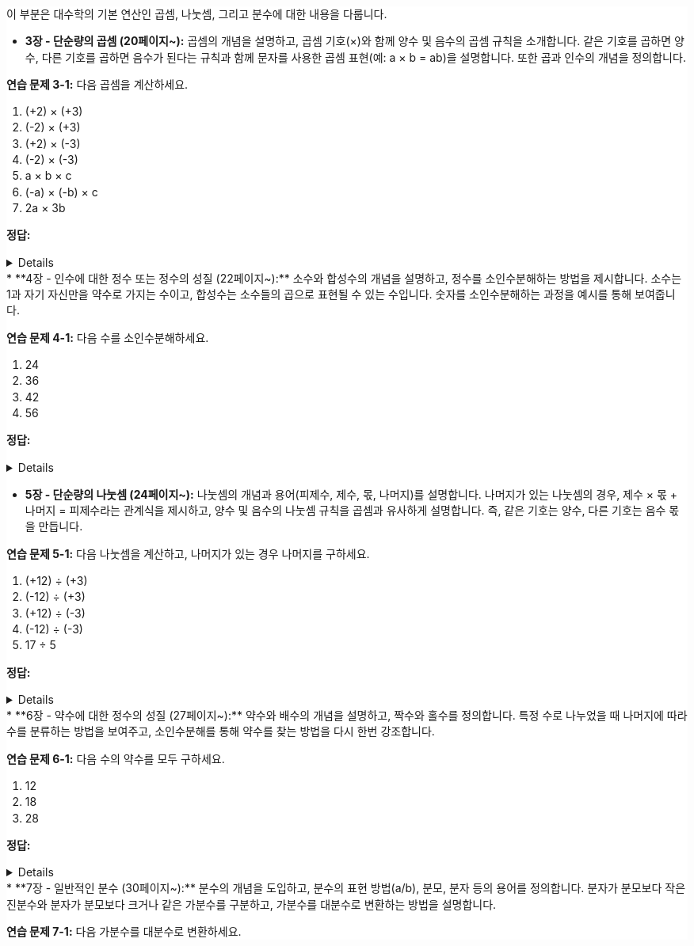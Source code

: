 이 부분은 대수학의 기본 연산인 곱셈, 나눗셈, 그리고 분수에 대한 내용을 다룹니다.

* **3장 - 단순량의 곱셈 (20페이지~):** 곱셈의 개념을 설명하고, 곱셈 기호(×)와 함께 양수 및 음수의 곱셈 규칙을 소개합니다.  같은 기호를 곱하면 양수, 다른 기호를 곱하면 음수가 된다는 규칙과 함께 문자를 사용한 곱셈 표현(예: a × b = ab)을 설명합니다.  또한 곱과 인수의 개념을 정의합니다.

**연습 문제 3-1:** 다음 곱셈을 계산하세요.

1. (+2) × (+3)
2. (-2) × (+3)
3. (+2) × (-3)
4. (-2) × (-3)
5. a × b × c
6. (-a) × (-b) × c
7. 2a × 3b

**정답:**
<details></details>
* **4장 - 인수에 대한 정수 또는 정수의 성질 (22페이지~):**  소수와 합성수의 개념을 설명하고, 정수를 소인수분해하는 방법을 제시합니다. 소수는 1과 자기 자신만을 약수로 가지는 수이고, 합성수는 소수들의 곱으로 표현될 수 있는 수입니다.  숫자를 소인수분해하는 과정을 예시를 통해 보여줍니다.

**연습 문제 4-1:** 다음 수를 소인수분해하세요.

1. 24
2. 36
3. 42
4. 56

**정답:**
<details></details> 
   
* **5장 - 단순량의 나눗셈 (24페이지~):** 나눗셈의 개념과 용어(피제수, 제수, 몫, 나머지)를 설명합니다. 나머지가 있는 나눗셈의 경우, 제수 × 몫 + 나머지 = 피제수라는 관계식을 제시하고, 양수 및 음수의 나눗셈 규칙을 곱셈과 유사하게 설명합니다.  즉, 같은 기호는 양수, 다른 기호는 음수 몫을 만듭니다.

**연습 문제 5-1:** 다음 나눗셈을 계산하고, 나머지가 있는 경우 나머지를 구하세요.

1. (+12) ÷ (+3)
2. (-12) ÷ (+3)
3. (+12) ÷ (-3)
4. (-12) ÷ (-3)
5. 17 ÷ 5

**정답:**
<details></details>
* **6장 - 약수에 대한 정수의 성질 (27페이지~):** 약수와 배수의 개념을 설명하고, 짝수와 홀수를 정의합니다.  특정 수로 나누었을 때 나머지에 따라 수를 분류하는 방법을 보여주고, 소인수분해를 통해 약수를 찾는 방법을 다시 한번 강조합니다.

**연습 문제 6-1:**  다음 수의 약수를 모두 구하세요.

1. 12
2. 18
3. 28

**정답:**
<details></details>
* **7장 - 일반적인 분수 (30페이지~):** 분수의 개념을 도입하고, 분수의 표현 방법(a/b), 분모, 분자 등의 용어를 정의합니다. 분자가 분모보다 작은 진분수와 분자가 분모보다 크거나 같은 가분수를 구분하고, 가분수를 대분수로 변환하는 방법을 설명합니다.

**연습 문제 7-1:** 다음 가분수를 대분수로 변환하세요.
